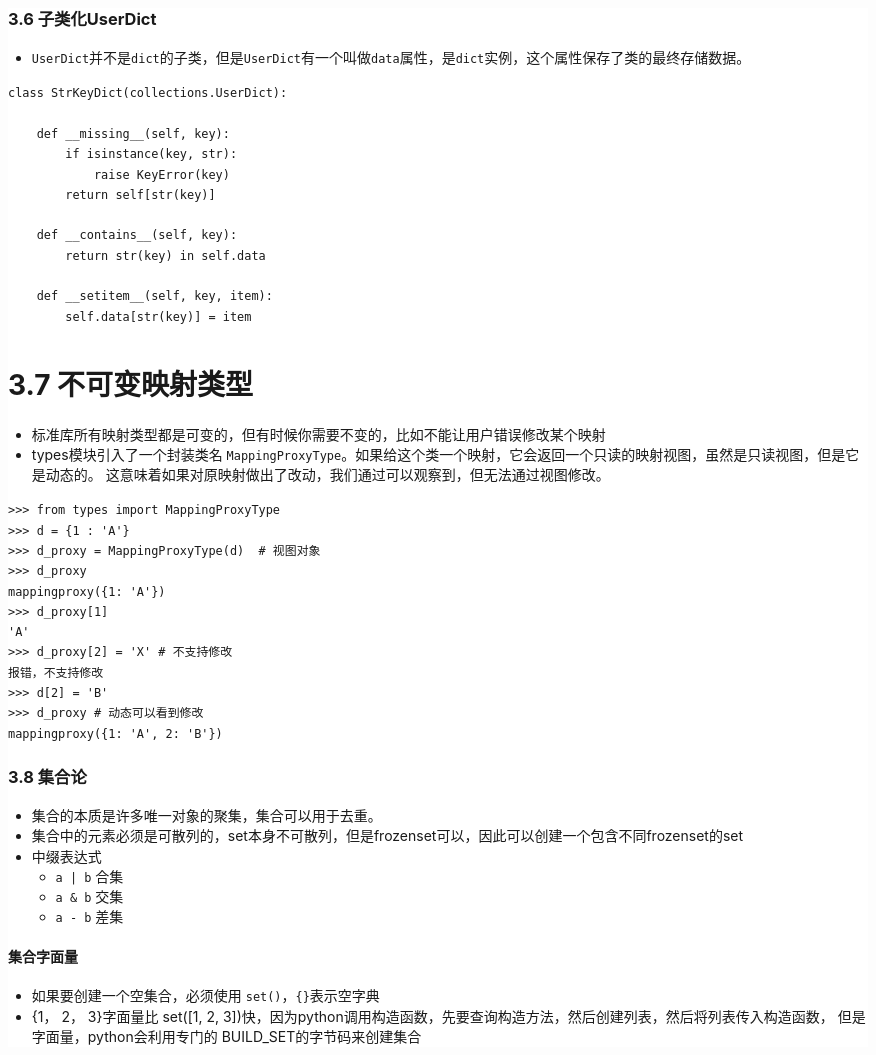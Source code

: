 ### 3.6 子类化UserDict

* `UserDict`并不是`dict`的子类，但是`UserDict`有一个叫做`data`属性，是`dict`实例，这个属性保存了类的最终存储数据。
```
class StrKeyDict(collections.UserDict):  

    def __missing__(self, key):  
        if isinstance(key, str):
            raise KeyError(key)
        return self[str(key)]

    def __contains__(self, key):
        return str(key) in self.data 

    def __setitem__(self, key, item):
        self.data[str(key)] = item   
```


# 3.7 不可变映射类型

* 标准库所有映射类型都是可变的，但有时候你需要不变的，比如不能让用户错误修改某个映射
* types模块引入了一个封装类名 `MappingProxyType`。如果给这个类一个映射，它会返回一个只读的映射视图，虽然是只读视图，但是它是动态的。
这意味着如果对原映射做出了改动，我们通过可以观察到，但无法通过视图修改。
```
>>> from types import MappingProxyType
>>> d = {1 : 'A'}
>>> d_proxy = MappingProxyType(d)  # 视图对象
>>> d_proxy
mappingproxy({1: 'A'})
>>> d_proxy[1]
'A'
>>> d_proxy[2] = 'X' # 不支持修改
报错，不支持修改
>>> d[2] = 'B'
>>> d_proxy # 动态可以看到修改
mappingproxy({1: 'A', 2: 'B'})
```


### 3.8 集合论

* 集合的本质是许多唯一对象的聚集，集合可以用于去重。
* 集合中的元素必须是可散列的，set本身不可散列，但是frozenset可以，因此可以创建一个包含不同frozenset的set
* 中缀表达式 
    * `a | b` 合集
    * `a & b` 交集
    * `a - b` 差集


#### 集合字面量

* 如果要创建一个空集合，必须使用 `set()`，`{}`表示空字典
* {1， 2， 3}字面量比 set([1, 2, 3])快，因为python调用构造函数，先要查询构造方法，然后创建列表，然后将列表传入构造函数，
但是字面量，python会利用专门的 BUILD_SET的字节码来创建集合
